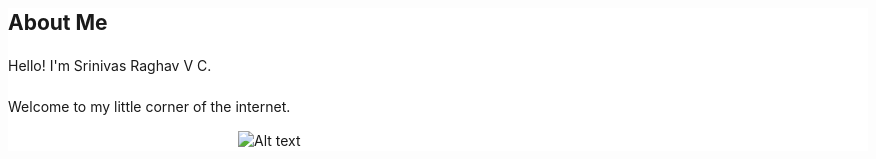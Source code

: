 ## About Me

Hello! I'm Srinivas Raghav V C.  
<br>
Welcome to my little corner of the internet.

<div style="max-width: 400px; margin: 1em auto;">
  <img 
    title="a title" 
    alt="Alt text" 
    src="/content/three_kinds_of_research.png" 
    style="width:100%;height:auto;display:block;"
  >
</div>